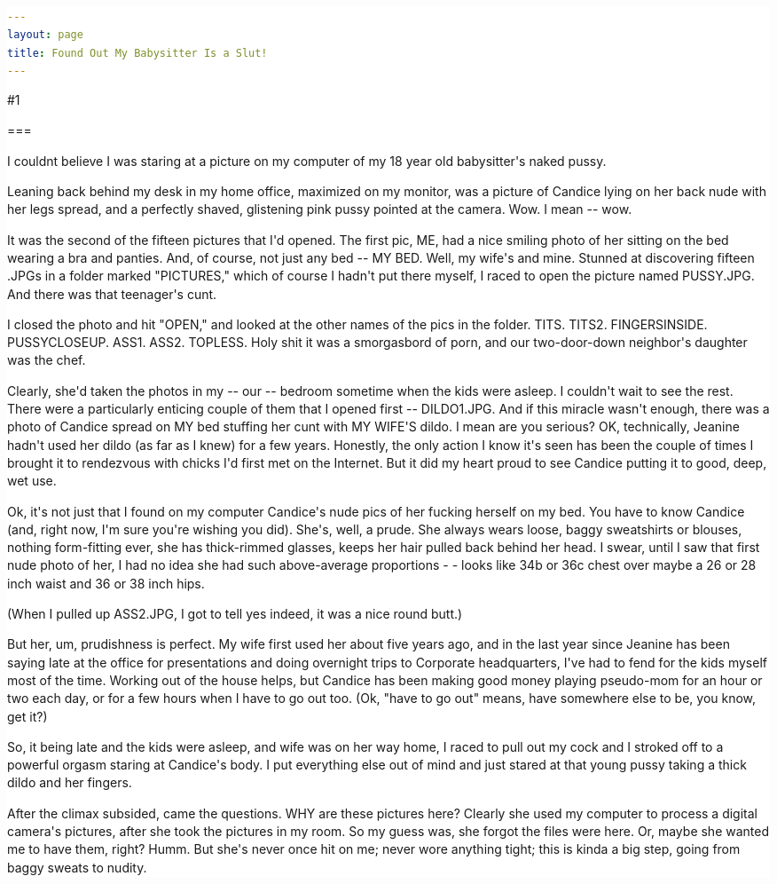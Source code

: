 ```yaml
---
layout: page
title: Found Out My Babysitter Is a Slut!
---
```

#1 

===

I couldnt believe I was staring at a picture on my computer of my 18 year old babysitter's naked pussy. 

Leaning back behind my desk in my home office, maximized on my monitor, was a picture of Candice lying on her back nude with her legs spread, and a perfectly shaved, glistening pink pussy pointed at the camera. Wow. I mean -- wow. 

It was the second of the fifteen pictures that I'd opened. The first pic, ME, had a nice smiling photo of her sitting on the bed wearing a bra and panties. And, of course, not just any bed -- MY BED. Well, my wife's and mine. Stunned at discovering fifteen .JPGs in a folder marked "PICTURES," which of course I hadn't put there myself, I raced to open the picture named PUSSY.JPG. And there was that teenager's cunt. 

I closed the photo and hit "OPEN," and looked at the other names of the pics in the folder. TITS. TITS2. FINGERSINSIDE. PUSSYCLOSEUP. ASS1. ASS2. TOPLESS. Holy shit it was a smorgasbord of porn, and our two-door-down neighbor's daughter was the chef. 

Clearly, she'd taken the photos in my -- our -- bedroom sometime when the kids were asleep. I couldn't wait to see the rest. There were a particularly enticing couple of them that I opened first -- DILDO1.JPG. And if this miracle wasn't enough, there was a photo of Candice spread on MY bed stuffing her cunt with MY WIFE'S dildo. I mean are you serious? OK, technically, Jeanine hadn't used her dildo (as far as I knew) for a few years. Honestly, the only action I know it's seen has been the couple of times I brought it to rendezvous with chicks I'd first met on the Internet. But it did my heart proud to see Candice putting it to good, deep, wet use. 

Ok, it's not just that I found on my computer Candice's nude pics of her fucking herself on my bed. You have to know Candice (and, right now, I'm sure you're wishing you did). She's, well, a prude. She always wears loose, baggy sweatshirts or blouses, nothing form-fitting ever, she has thick-rimmed glasses, keeps her hair pulled back behind her head. I swear, until I saw that first nude photo of her, I had no idea she had such above-average proportions - - looks like 34b or 36c chest over maybe a 26 or 28 inch waist and 36 or 38 inch hips. 

(When I pulled up ASS2.JPG, I got to tell yes indeed, it was a nice round butt.) 

But her, um, prudishness is perfect. My wife first used her about five years ago, and in the last year since Jeanine has been saying late at the office for presentations and doing overnight trips to Corporate headquarters, I've had to fend for the kids myself most of the time. Working out of the house helps, but Candice has been making good money playing pseudo-mom for an hour or two each day, or for a few hours when I have to go out too. (Ok, "have to go out" means, have somewhere else to be, you know, get it?) 

So, it being late and the kids were asleep, and wife was on her way home, I raced to pull out my cock and I stroked off to a powerful orgasm staring at Candice's body. I put everything else out of mind and just stared at that young pussy taking a thick dildo and her fingers. 

After the climax subsided, came the questions. WHY are these pictures here? Clearly she used my computer to process a digital camera's pictures, after she took the pictures in my room. So my guess was, she forgot the files were here. Or, maybe she wanted me to have them, right? Humm. But she's never once hit on me; never wore anything tight; this is kinda a big step, going from baggy sweats to nudity. 
